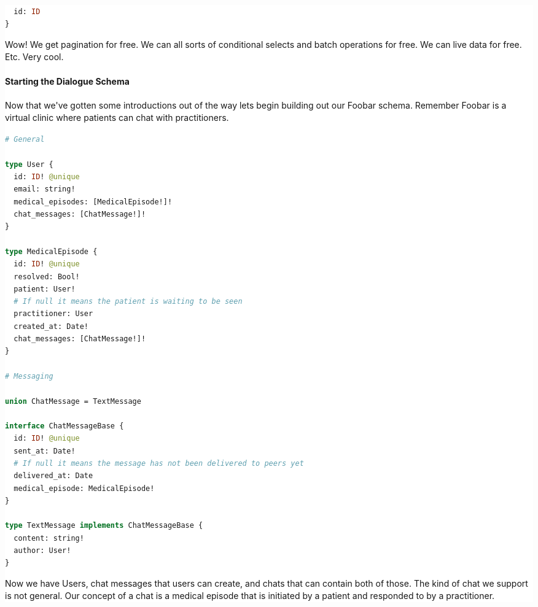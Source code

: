 ```graphql
  id: ID
}
```

Wow! We get pagination for free. We can all sorts of conditional selects and batch operations for free. We can live data for free. Etc. Very cool.

#### Starting the Dialogue Schema

Now that we've gotten some introductions out of the way lets begin building out our Foobar schema. Remember Foobar is a virtual clinic where patients can chat with practitioners.

```graphql
# General

type User {
  id: ID! @unique
  email: string!
  medical_episodes: [MedicalEpisode!]!
  chat_messages: [ChatMessage!]!
}

type MedicalEpisode {
  id: ID! @unique
  resolved: Bool!
  patient: User!
  # If null it means the patient is waiting to be seen
  practitioner: User
  created_at: Date!
  chat_messages: [ChatMessage!]!
}

# Messaging

union ChatMessage = TextMessage

interface ChatMessageBase {
  id: ID! @unique
  sent_at: Date!
  # If null it means the message has not been delivered to peers yet
  delivered_at: Date
  medical_episode: MedicalEpisode!
}

type TextMessage implements ChatMessageBase {
  content: string!
  author: User!
}
```

Now we have Users, chat messages that users can create, and chats that can contain both of those. The kind of chat we support is not general. Our concept of a chat is a medical episode that is initiated by a patient and responded to by a practitioner.
